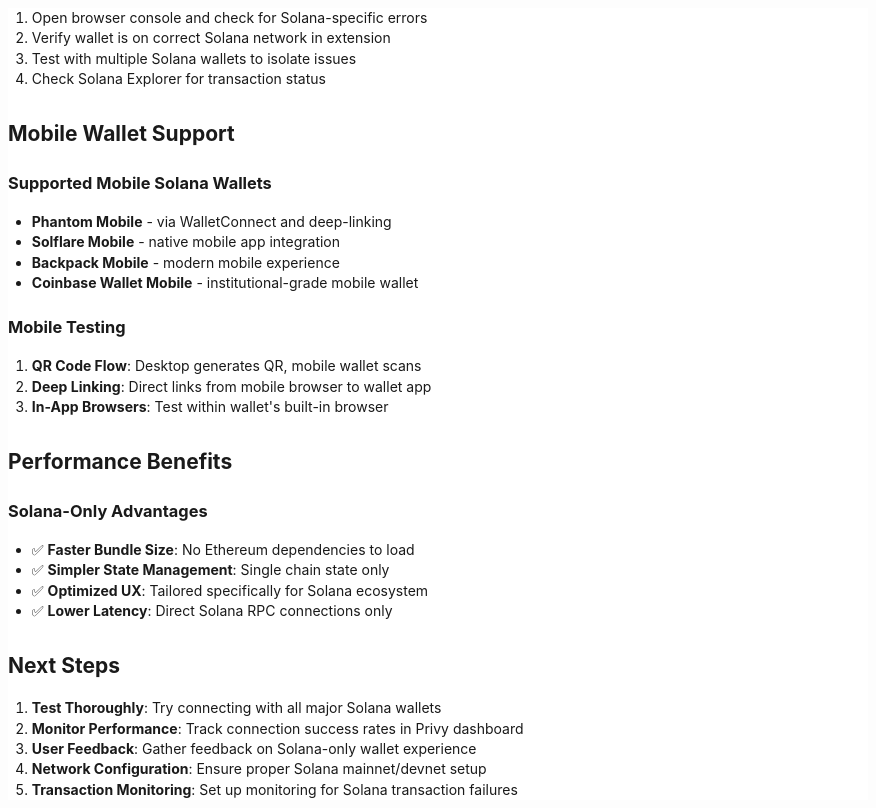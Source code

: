 1. Open browser console and check for Solana-specific errors
2. Verify wallet is on correct Solana network in extension
3. Test with multiple Solana wallets to isolate issues
4. Check Solana Explorer for transaction status

## Mobile Wallet Support

### Supported Mobile Solana Wallets

- **Phantom Mobile** - via WalletConnect and deep-linking
- **Solflare Mobile** - native mobile app integration
- **Backpack Mobile** - modern mobile experience
- **Coinbase Wallet Mobile** - institutional-grade mobile wallet

### Mobile Testing

1. **QR Code Flow**: Desktop generates QR, mobile wallet scans
2. **Deep Linking**: Direct links from mobile browser to wallet app
3. **In-App Browsers**: Test within wallet's built-in browser

## Performance Benefits

### Solana-Only Advantages

- ✅ **Faster Bundle Size**: No Ethereum dependencies to load
- ✅ **Simpler State Management**: Single chain state only
- ✅ **Optimized UX**: Tailored specifically for Solana ecosystem
- ✅ **Lower Latency**: Direct Solana RPC connections only

## Next Steps

1. **Test Thoroughly**: Try connecting with all major Solana wallets
2. **Monitor Performance**: Track connection success rates in Privy dashboard
3. **User Feedback**: Gather feedback on Solana-only wallet experience
4. **Network Configuration**: Ensure proper Solana mainnet/devnet setup
5. **Transaction Monitoring**: Set up monitoring for Solana transaction failures 